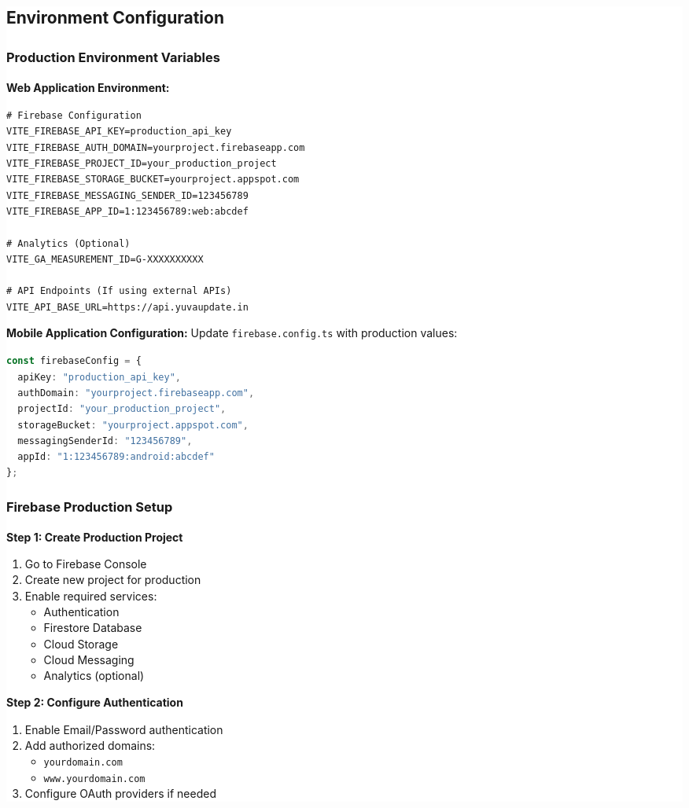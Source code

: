 ## Environment Configuration

### Production Environment Variables

**Web Application Environment:**
```env
# Firebase Configuration
VITE_FIREBASE_API_KEY=production_api_key
VITE_FIREBASE_AUTH_DOMAIN=yourproject.firebaseapp.com
VITE_FIREBASE_PROJECT_ID=your_production_project
VITE_FIREBASE_STORAGE_BUCKET=yourproject.appspot.com
VITE_FIREBASE_MESSAGING_SENDER_ID=123456789
VITE_FIREBASE_APP_ID=1:123456789:web:abcdef

# Analytics (Optional)
VITE_GA_MEASUREMENT_ID=G-XXXXXXXXXX

# API Endpoints (If using external APIs)
VITE_API_BASE_URL=https://api.yuvaupdate.in
```

**Mobile Application Configuration:**
Update `firebase.config.ts` with production values:
```typescript
const firebaseConfig = {
  apiKey: "production_api_key",
  authDomain: "yourproject.firebaseapp.com",
  projectId: "your_production_project",
  storageBucket: "yourproject.appspot.com",
  messagingSenderId: "123456789",
  appId: "1:123456789:android:abcdef"
};
```

### Firebase Production Setup

**Step 1: Create Production Project**
1. Go to Firebase Console
2. Create new project for production
3. Enable required services:
   - Authentication
   - Firestore Database
   - Cloud Storage
   - Cloud Messaging
   - Analytics (optional)

**Step 2: Configure Authentication**
1. Enable Email/Password authentication
2. Add authorized domains:
   - `yourdomain.com`
   - `www.yourdomain.com`
3. Configure OAuth providers if needed
